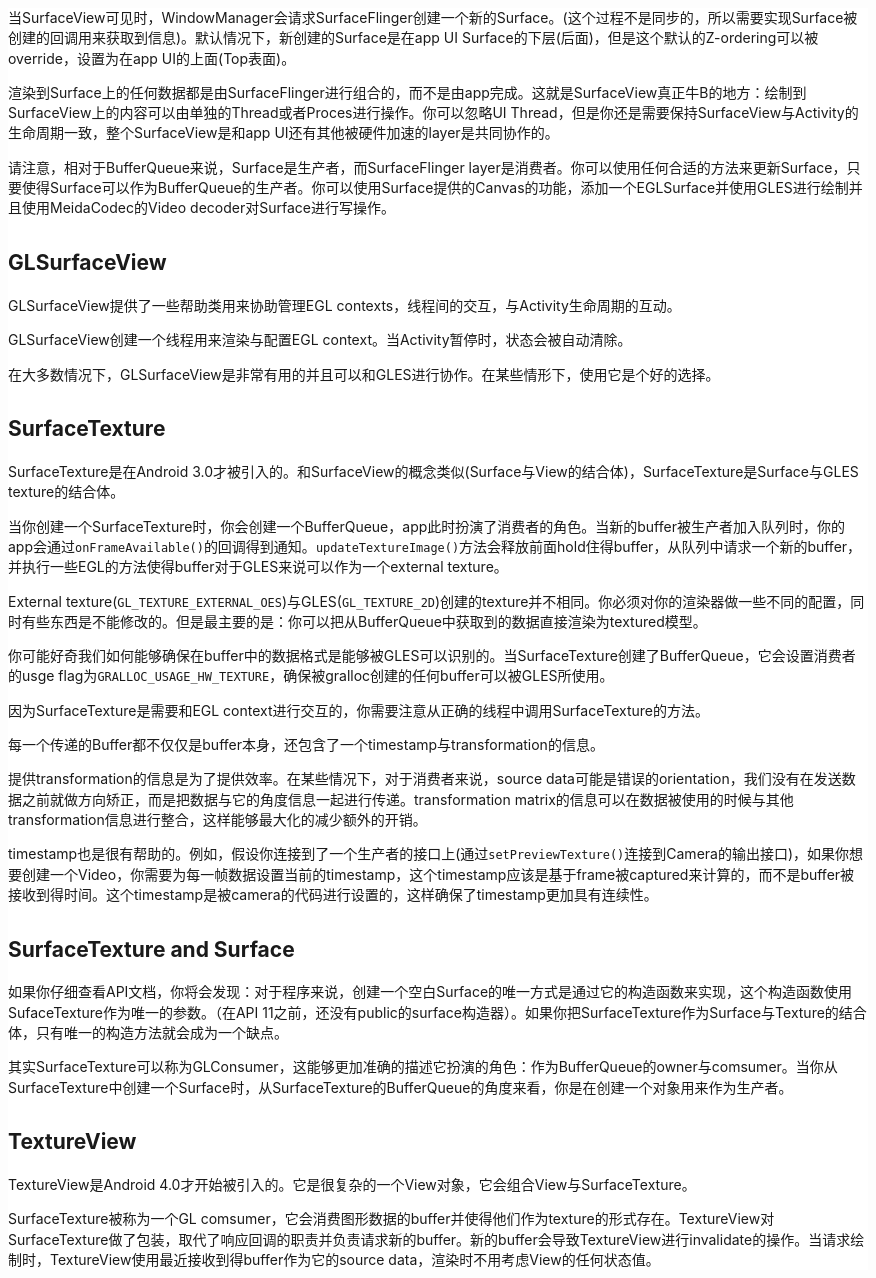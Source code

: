 当SurfaceView可见时，WindowManager会请求SurfaceFlinger创建一个新的Surface。(这个过程不是同步的，所以需要实现Surface被创建的回调用来获取到信息)。默认情况下，新创建的Surface是在app UI Surface的下层(后面)，但是这个默认的Z-ordering可以被override，设置为在app UI的上面(Top表面)。

渲染到Surface上的任何数据都是由SurfaceFlinger进行组合的，而不是由app完成。这就是SurfaceView真正牛B的地方：绘制到SurfaceView上的内容可以由单独的Thread或者Proces进行操作。你可以忽略UI Thread，但是你还是需要保持SurfaceView与Activity的生命周期一致，整个SurfaceView是和app UI还有其他被硬件加速的layer是共同协作的。

请注意，相对于BufferQueue来说，Surface是生产者，而SurfaceFlinger layer是消费者。你可以使用任何合适的方法来更新Surface，只要使得Surface可以作为BufferQueue的生产者。你可以使用Surface提供的Canvas的功能，添加一个EGLSurface并使用GLES进行绘制并且使用MeidaCodec的Video decoder对Surface进行写操作。

## GLSurfaceView
GLSurfaceView提供了一些帮助类用来协助管理EGL contexts，线程间的交互，与Activity生命周期的互动。

GLSurfaceView创建一个线程用来渲染与配置EGL context。当Activity暂停时，状态会被自动清除。

在大多数情况下，GLSurfaceView是非常有用的并且可以和GLES进行协作。在某些情形下，使用它是个好的选择。

## SurfaceTexture
SurfaceTexture是在Android 3.0才被引入的。和SurfaceView的概念类似(Surface与View的结合体)，SurfaceTexture是Surface与GLES texture的结合体。

当你创建一个SurfaceTexture时，你会创建一个BufferQueue，app此时扮演了消费者的角色。当新的buffer被生产者加入队列时，你的app会通过`onFrameAvailable()`的回调得到通知。`updateTextureImage()`方法会释放前面hold住得buffer，从队列中请求一个新的buffer，并执行一些EGL的方法使得buffer对于GLES来说可以作为一个external texture。

External texture(`GL_TEXTURE_EXTERNAL_OES`)与GLES(`GL_TEXTURE_2D`)创建的texture并不相同。你必须对你的渲染器做一些不同的配置，同时有些东西是不能修改的。但是最主要的是：你可以把从BufferQueue中获取到的数据直接渲染为textured模型。

你可能好奇我们如何能够确保在buffer中的数据格式是能够被GLES可以识别的。当SurfaceTexture创建了BufferQueue，它会设置消费者的usge flag为`GRALLOC_USAGE_HW_TEXTURE`，确保被gralloc创建的任何buffer可以被GLES所使用。

因为SurfaceTexture是需要和EGL context进行交互的，你需要注意从正确的线程中调用SurfaceTexture的方法。

每一个传递的Buffer都不仅仅是buffer本身，还包含了一个timestamp与transformation的信息。

提供transformation的信息是为了提供效率。在某些情况下，对于消费者来说，source data可能是错误的orientation，我们没有在发送数据之前就做方向矫正，而是把数据与它的角度信息一起进行传递。transformation matrix的信息可以在数据被使用的时候与其他transformation信息进行整合，这样能够最大化的减少额外的开销。

timestamp也是很有帮助的。例如，假设你连接到了一个生产者的接口上(通过`setPreviewTexture()`连接到Camera的输出接口)，如果你想要创建一个Video，你需要为每一帧数据设置当前的timestamp，这个timestamp应该是基于frame被captured来计算的，而不是buffer被接收到得时间。这个timestamp是被camera的代码进行设置的，这样确保了timestamp更加具有连续性。

## SurfaceTexture and Surface
如果你仔细查看API文档，你将会发现：对于程序来说，创建一个空白Surface的唯一方式是通过它的构造函数来实现，这个构造函数使用SufaceTexture作为唯一的参数。（在API 11之前，还没有public的surface构造器）。如果你把SurfaceTexture作为Surface与Texture的结合体，只有唯一的构造方法就会成为一个缺点。

其实SurfaceTexture可以称为GLConsumer，这能够更加准确的描述它扮演的角色：作为BufferQueue的owner与comsumer。当你从SurfaceTexture中创建一个Surface时，从SurfaceTexture的BufferQueue的角度来看，你是在创建一个对象用来作为生产者。

## TextureView
TextureView是Android 4.0才开始被引入的。它是很复杂的一个View对象，它会组合View与SurfaceTexture。

SurfaceTexture被称为一个GL comsumer，它会消费图形数据的buffer并使得他们作为texture的形式存在。TextureView对SurfaceTexture做了包装，取代了响应回调的职责并负责请求新的buffer。新的buffer会导致TextureView进行invalidate的操作。当请求绘制时，TextureView使用最近接收到得buffer作为它的source data，渲染时不用考虑View的任何状态值。
